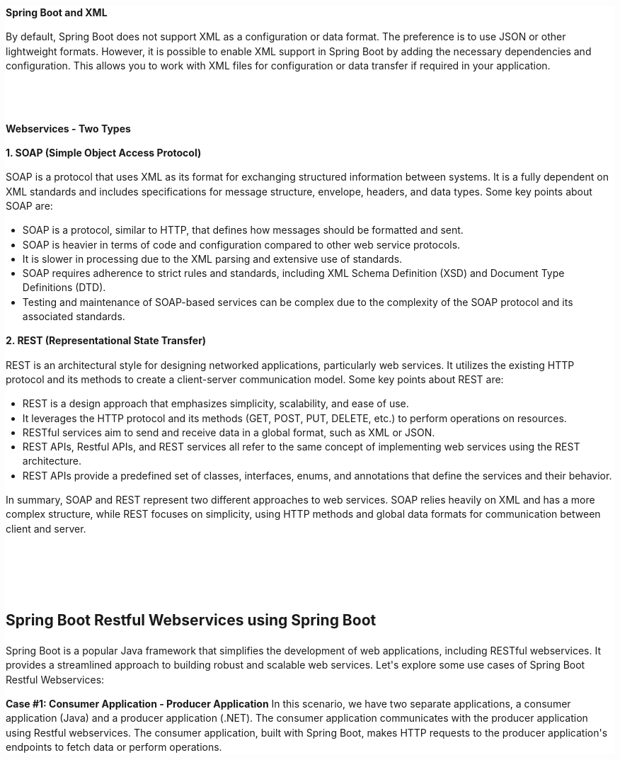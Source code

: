 **Spring Boot and XML**

By default, Spring Boot does not support XML as a configuration or data format. The preference is to use JSON or other lightweight formats. However, it is possible to enable XML support in Spring Boot by adding the necessary dependencies and configuration. This allows you to work with XML files for configuration or data transfer if required in your application.

<br/>
<br/>

**Webservices - Two Types**

**1. SOAP (Simple Object Access Protocol)**

SOAP is a protocol that uses XML as its format for exchanging structured information between systems. It is a fully dependent on XML standards and includes specifications for message structure, envelope, headers, and data types. Some key points about SOAP are:

- SOAP is a protocol, similar to HTTP, that defines how messages should be formatted and sent.
- SOAP is heavier in terms of code and configuration compared to other web service protocols.
- It is slower in processing due to the XML parsing and extensive use of standards.
- SOAP requires adherence to strict rules and standards, including XML Schema Definition (XSD) and Document Type Definitions (DTD).
- Testing and maintenance of SOAP-based services can be complex due to the complexity of the SOAP protocol and its associated standards.

**2. REST (Representational State Transfer)**

REST is an architectural style for designing networked applications, particularly web services. It utilizes the existing HTTP protocol and its methods to create a client-server communication model. Some key points about REST are:

- REST is a design approach that emphasizes simplicity, scalability, and ease of use.
- It leverages the HTTP protocol and its methods (GET, POST, PUT, DELETE, etc.) to perform operations on resources.
- RESTful services aim to send and receive data in a global format, such as XML or JSON.
- REST APIs, Restful APIs, and REST services all refer to the same concept of implementing web services using the REST architecture.
- REST APIs provide a predefined set of classes, interfaces, enums, and annotations that define the services and their behavior.

In summary, SOAP and REST represent two different approaches to web services. SOAP relies heavily on XML and has a more complex structure, while REST focuses on simplicity, using HTTP methods and global data formats for communication between client and server.

<br/>
<br/>
<br/>

## **Spring Boot Restful Webservices using Spring Boot**

Spring Boot is a popular Java framework that simplifies the development of web applications, including RESTful webservices. It provides a streamlined approach to building robust and scalable web services. Let's explore some use cases of Spring Boot Restful Webservices:

**Case #1: Consumer Application - Producer Application**
In this scenario, we have two separate applications, a consumer application (Java) and a producer application (.NET). The consumer application communicates with the producer application using Restful webservices. The consumer application, built with Spring Boot, makes HTTP requests to the producer application's endpoints to fetch data or perform operations.
